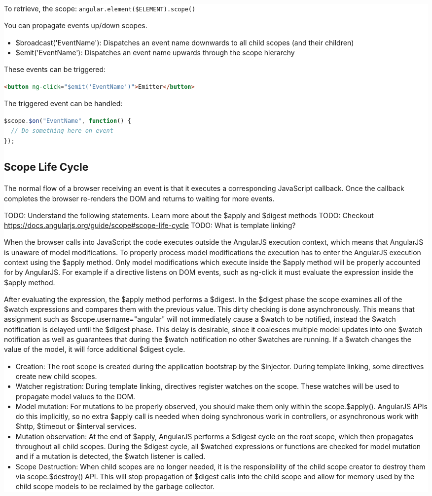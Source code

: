 To retrieve, the scope: `angular.element($ELEMENT).scope()`

You can propagate events up/down scopes.

- \$broadcast('EventName'): Dispatches an event name downwards to all child scopes (and their children)
- \$emit('EventName'): Dispatches an event name upwards through the scope hierarchy

These events can be triggered:

```html
<button ng-click="$emit('EventName')">Emitter</button>
```

The triggered event can be handled:

```js
$scope.$on("EventName", function() {
  // Do something here on event
});
```

## Scope Life Cycle

The normal flow of a browser receiving an event is that it executes a corresponding JavaScript callback. Once the callback completes the browser re-renders the DOM and returns to waiting for more events.

TODO: Understand the following statements. Learn more about the $apply and $digest methods
TODO: Checkout https://docs.angularjs.org/guide/scope#scope-life-cycle
TODO: What is template linking?

When the browser calls into JavaScript the code executes outside the AngularJS execution context, which means that AngularJS is unaware of model modifications. To properly process model modifications the execution has to enter the AngularJS execution context using the $apply method. Only model modifications which execute inside the $apply method will be properly accounted for by AngularJS. For example if a directive listens on DOM events, such as ng-click it must evaluate the expression inside the \$apply method.

After evaluating the expression, the $apply method performs a $digest. In the $digest phase the scope examines all of the $watch expressions and compares them with the previous value. This dirty checking is done asynchronously. This means that assignment such as $scope.username="angular" will not immediately cause a $watch to be notified, instead the $watch notification is delayed until the $digest phase. This delay is desirable, since it coalesces multiple model updates into one $watch notification as well as guarantees that during the $watch notification no other $watches are running. If a $watch changes the value of the model, it will force additional \$digest cycle.

- Creation: The root scope is created during the application bootstrap by the \$injector. During template linking, some directives create new child scopes.
- Watcher registration: During template linking, directives register watches on the scope. These watches will be used to propagate model values to the DOM.
- Model mutation: For mutations to be properly observed, you should make them only within the scope.$apply(). AngularJS APIs do this implicitly, so no extra $apply call is needed when doing synchronous work in controllers, or asynchronous work with $http, $timeout or \$interval services.
- Mutation observation: At the end of $apply, AngularJS performs a $digest cycle on the root scope, which then propagates throughout all child scopes. During the $digest cycle, all $watched expressions or functions are checked for model mutation and if a mutation is detected, the \$watch listener is called.
- Scope Destruction: When child scopes are no longer needed, it is the responsibility of the child scope creator to destroy them via scope.$destroy() API. This will stop propagation of $digest calls into the child scope and allow for memory used by the child scope models to be reclaimed by the garbage collector.
